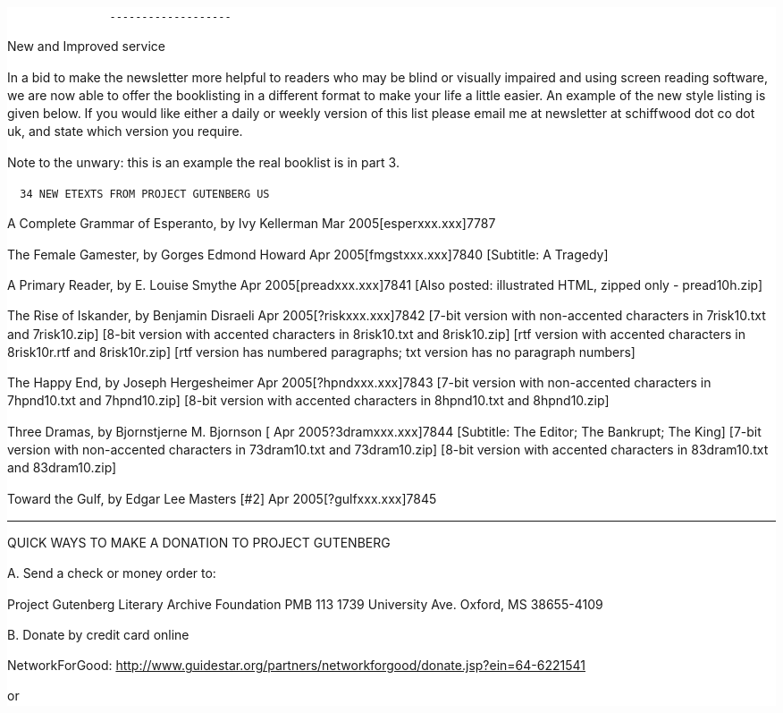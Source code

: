                     -------------------

New and Improved service

In a bid to make the newsletter more helpful to readers who may be
blind or visually impaired and using screen reading software, we are
now able to offer the booklisting in a different format to make your
life a little easier. An example of the new style listing is given
below. If you would like either a daily or weekly version of this list
please email me at newsletter at schiffwood dot co dot uk, and state
which version you require.


Note to the unwary: this is an example the real booklist is in part 3.

      34 NEW ETEXTS FROM PROJECT GUTENBERG US
A Complete Grammar of Esperanto, by Ivy Kellerman  Mar 2005[esperxxx.xxx]7787

The Female Gamester, by Gorges Edmond Howard       Apr 2005[fmgstxxx.xxx]7840
[Subtitle: A Tragedy]

A Primary Reader, by E. Louise Smythe              Apr 2005[preadxxx.xxx]7841
[Also posted: illustrated HTML, zipped only - pread10h.zip]

The Rise of Iskander, by Benjamin Disraeli         Apr 2005[?riskxxx.xxx]7842
[7-bit version with non-accented characters in 7risk10.txt and 7risk10.zip]
[8-bit version with accented characters in 8risk10.txt and 8risk10.zip]
[rtf version with accented characters in 8risk10r.rtf and 8risk10r.zip]
[rtf version has numbered paragraphs; txt version has no paragraph numbers]

The Happy End, by Joseph Hergesheimer              Apr 2005[?hpndxxx.xxx]7843
[7-bit version with non-accented characters in 7hpnd10.txt and 7hpnd10.zip]
[8-bit version with accented characters in 8hpnd10.txt and 8hpnd10.zip]

Three Dramas, by Bjornstjerne M. Bjornson        [ Apr 2005?3dramxxx.xxx]7844
[Subtitle: The Editor; The Bankrupt; The King]
[7-bit version with non-accented characters in 73dram10.txt and 73dram10.zip]
[8-bit version with accented characters in 83dram10.txt and 83dram10.zip]

Toward the Gulf, by Edgar Lee Masters         [#2] Apr 2005[?gulfxxx.xxx]7845


----------------------------------------------------------------------

QUICK WAYS TO MAKE A DONATION TO PROJECT GUTENBERG

A. Send a check or money order to:

Project Gutenberg Literary Archive Foundation
PMB 113
1739 University Ave.
Oxford, MS 38655-4109


B. Donate by credit card online

NetworkForGood:
http://www.guidestar.org/partners/networkforgood/donate.jsp?ein=64-6221541

or
